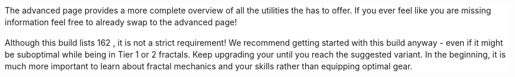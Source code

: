 The advanced page provides a more complete overview of all the utilities the <Specialization name="Guardian"/> has to offer. If you ever feel like you are missing information feel free to already swap to the advanced page!

<Information>

Although this build lists 162 <Attribute name="Agony Resistance"/>, it is not a strict requirement! We recommend getting started with this build anyway - even if it might be suboptimal while being in Tier 1 or 2 fractals. Keep upgrading your <Attribute name="Agony Resistance"/> until you reach the suggested variant. In the beginning, it is much more important to learn about fractal mechanics and your skills rather than equipping optimal gear.

</Information>

</Beginner>

<Divider text="Equipment"/>

<CharacterWithAr>  
<Character title="162 AR (No Banner)" gear={{
  "profession": "Guardian",
  "weight": "Heavy",
  "gear": [
    "Berserker",
    "Assassin",
    "Assassin",
    "Berserker",
    "Assassin",
    "Berserker",
    "Berserker",
    "Berserker",
    "Berserker",
    "Berserker",
    "Berserker",
    "Berserker",
    "Berserker",
    "Berserker"
  ],
  "attributes": {
    "Health": 11645,
    "Armor": 2514,
    "Power": 3988,
    "Precision": 2364,
    "Toughness": 1243,
    "Vitality": 1000,
    "Ferocity": 1556,
    "Condition Damage": 750,
    "Expertise": 0,
    "Concentration": 243,
    "Healing Power": 0,
    "Agony Resistance": 162,
    "Condition Duration": 0,
    "Boon Duration": 0.162,
    "Critical Chance": 0.9995238095238095,
    "Critical Damage": 2.5373333333333337,
    "Power Coefficient": 3361,
    "Burning Coefficient": 1.92,
    "Bleeding Coefficient": 0,
    "Poison Coefficient": 0,
    "Torment Coefficient": 0,
    "Confusion Coefficient": 0,
    "Flat DPS": 0,
    "Effective Power": 32425.958877010824,
    "Power DPS": 41965.209004864606,
    "Bleeding Damage": 96.3125,
    "Bleeding Stacks": 0,